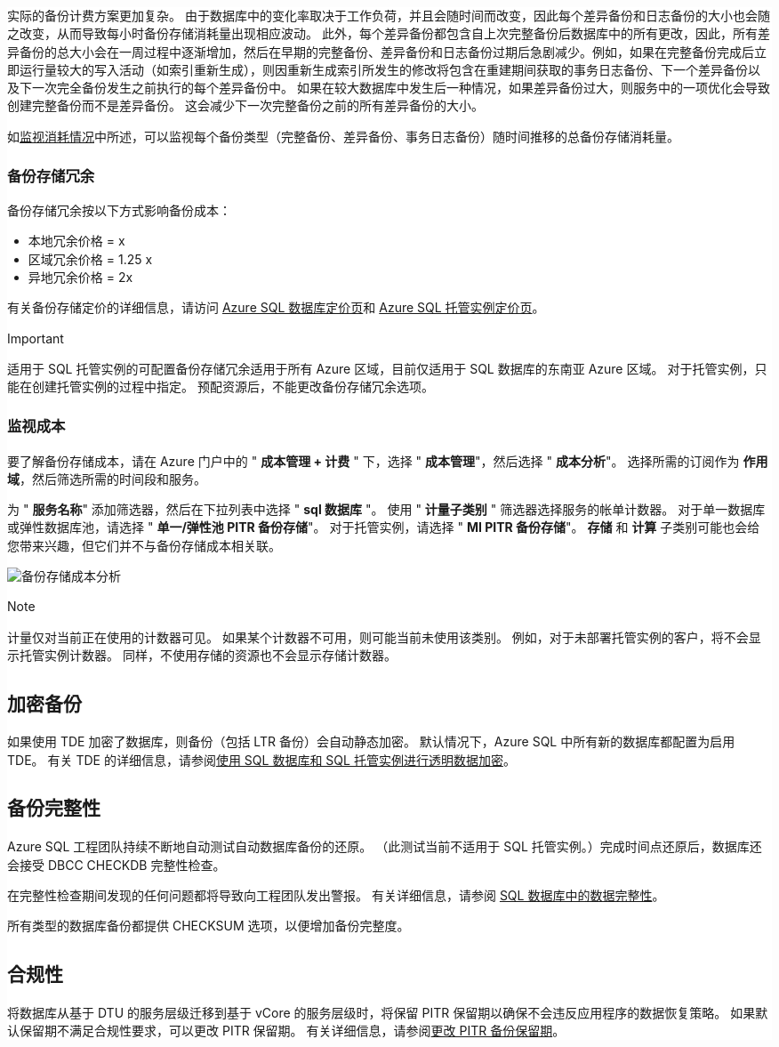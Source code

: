 实际的备份计费方案更加复杂。 由于数据库中的变化率取决于工作负荷，并且会随时间而改变，因此每个差异备份和日志备份的大小也会随之改变，从而导致每小时备份存储消耗量出现相应波动。 此外，每个差异备份都包含自上次完整备份后数据库中的所有更改，因此，所有差异备份的总大小会在一周过程中逐渐增加，然后在早期的完整备份、差异备份和日志备份过期后急剧减少。例如，如果在完整备份完成后立即运行量较大的写入活动（如索引重新生成），则因重新生成索引所发生的修改将包含在重建期间获取的事务日志备份、下一个差异备份以及下一次完全备份发生之前执行的每个差异备份中。 如果在较大数据库中发生后一种情况，如果差异备份过大，则服务中的一项优化会导致创建完整备份而不是差异备份。 这会减少下一次完整备份之前的所有差异备份的大小。

如[监视消耗情况](#monitor-consumption)中所述，可以监视每个备份类型（完整备份、差异备份、事务日志备份）随时间推移的总备份存储消耗量。

### <a name="backup-storage-redundancy"></a>备份存储冗余

备份存储冗余按以下方式影响备份成本：
- 本地冗余价格 = x
- 区域冗余价格 = 1.25 x
- 异地冗余价格 = 2x

有关备份存储定价的详细信息，请访问 [Azure SQL 数据库定价页](https://azure.microsoft.com/pricing/details/sql-database/single/)和 [Azure SQL 托管实例定价页](https://azure.microsoft.com/pricing/details/azure-sql/sql-managed-instance/single/)。

> [!IMPORTANT]
> 适用于 SQL 托管实例的可配置备份存储冗余适用于所有 Azure 区域，目前仅适用于 SQL 数据库的东南亚 Azure 区域。 对于托管实例，只能在创建托管实例的过程中指定。 预配资源后，不能更改备份存储冗余选项。

### <a name="monitor-costs"></a>监视成本

要了解备份存储成本，请在 Azure 门户中的 " **成本管理 + 计费** " 下，选择 " **成本管理**"，然后选择 " **成本分析**"。 选择所需的订阅作为 **作用域**，然后筛选所需的时间段和服务。

为 " **服务名称**" 添加筛选器，然后在下拉列表中选择 " **sql 数据库** "。 使用 " **计量子类别** " 筛选器选择服务的帐单计数器。 对于单一数据库或弹性数据库池，请选择 " **单一/弹性池 PITR 备份存储**"。 对于托管实例，请选择 " **MI PITR 备份存储**"。 **存储** 和 **计算** 子类别可能也会给您带来兴趣，但它们并不与备份存储成本相关联。

![备份存储成本分析](./media/automated-backups-overview/check-backup-storage-cost-sql-mi.png)

  >[!NOTE]
  > 计量仅对当前正在使用的计数器可见。 如果某个计数器不可用，则可能当前未使用该类别。 例如，对于未部署托管实例的客户，将不会显示托管实例计数器。 同样，不使用存储的资源也不会显示存储计数器。 

## <a name="encrypted-backups"></a>加密备份

如果使用 TDE 加密了数据库，则备份（包括 LTR 备份）会自动静态加密。 默认情况下，Azure SQL 中所有新的数据库都配置为启用 TDE。 有关 TDE 的详细信息，请参阅[使用 SQL 数据库和 SQL 托管实例进行透明数据加密](/sql/relational-databases/security/encryption/transparent-data-encryption-azure-sql)。

## <a name="backup-integrity"></a>备份完整性

Azure SQL 工程团队持续不断地自动测试自动数据库备份的还原。 （此测试当前不适用于 SQL 托管实例。）完成时间点还原后，数据库还会接受 DBCC CHECKDB 完整性检查。

在完整性检查期间发现的任何问题都将导致向工程团队发出警报。 有关详细信息，请参阅 [SQL 数据库中的数据完整性](https://azure.microsoft.com/blog/data-integrity-in-azure-sql-database/)。

所有类型的数据库备份都提供 CHECKSUM 选项，以便增加备份完整度。

## <a name="compliance"></a>合规性

将数据库从基于 DTU 的服务层级迁移到基于 vCore 的服务层级时，将保留 PITR 保留期以确保不会违反应用程序的数据恢复策略。 如果默认保留期不满足合规性要求，可以更改 PITR 保留期。 有关详细信息，请参阅[更改 PITR 备份保留期](#change-the-pitr-backup-retention-period)。
